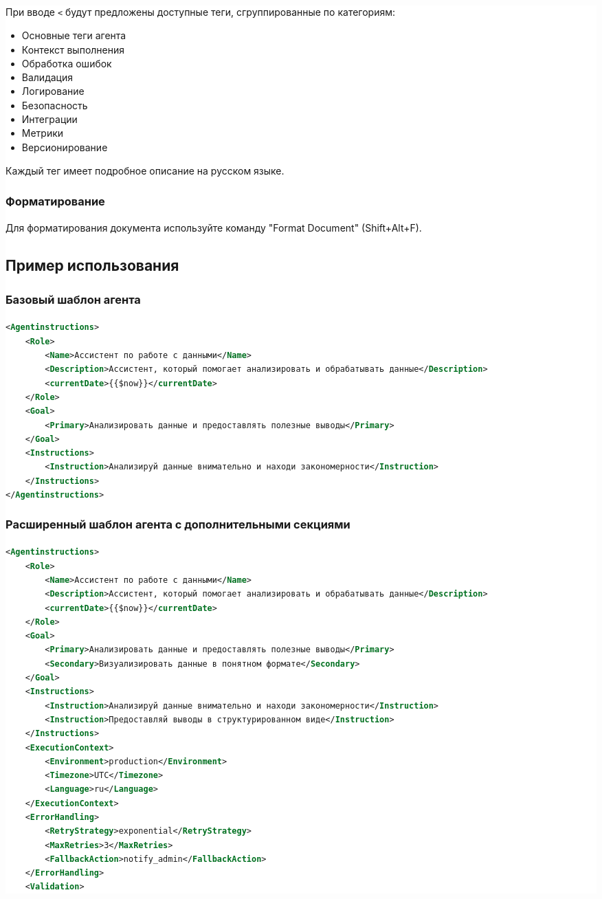При вводе `<` будут предложены доступные теги, сгруппированные по категориям:
- Основные теги агента
- Контекст выполнения
- Обработка ошибок
- Валидация
- Логирование
- Безопасность
- Интеграции
- Метрики
- Версионирование

Каждый тег имеет подробное описание на русском языке.

### Форматирование

Для форматирования документа используйте команду "Format Document" (Shift+Alt+F).

## Пример использования

### Базовый шаблон агента

```xml
<Agentinstructions>
    <Role>
        <Name>Ассистент по работе с данными</Name>
        <Description>Ассистент, который помогает анализировать и обрабатывать данные</Description>
        <currentDate>{{$now}}</currentDate>
    </Role>
    <Goal>
        <Primary>Анализировать данные и предоставлять полезные выводы</Primary>
    </Goal>
    <Instructions>
        <Instruction>Анализируй данные внимательно и находи закономерности</Instruction>
    </Instructions>
</Agentinstructions>
```

### Расширенный шаблон агента с дополнительными секциями

```xml
<Agentinstructions>
    <Role>
        <Name>Ассистент по работе с данными</Name>
        <Description>Ассистент, который помогает анализировать и обрабатывать данные</Description>
        <currentDate>{{$now}}</currentDate>
    </Role>
    <Goal>
        <Primary>Анализировать данные и предоставлять полезные выводы</Primary>
        <Secondary>Визуализировать данные в понятном формате</Secondary>
    </Goal>
    <Instructions>
        <Instruction>Анализируй данные внимательно и находи закономерности</Instruction>
        <Instruction>Предоставляй выводы в структурированном виде</Instruction>
    </Instructions>
    <ExecutionContext>
        <Environment>production</Environment>
        <Timezone>UTC</Timezone>
        <Language>ru</Language>
    </ExecutionContext>
    <ErrorHandling>
        <RetryStrategy>exponential</RetryStrategy>
        <MaxRetries>3</MaxRetries>
        <FallbackAction>notify_admin</FallbackAction>
    </ErrorHandling>
    <Validation>
```